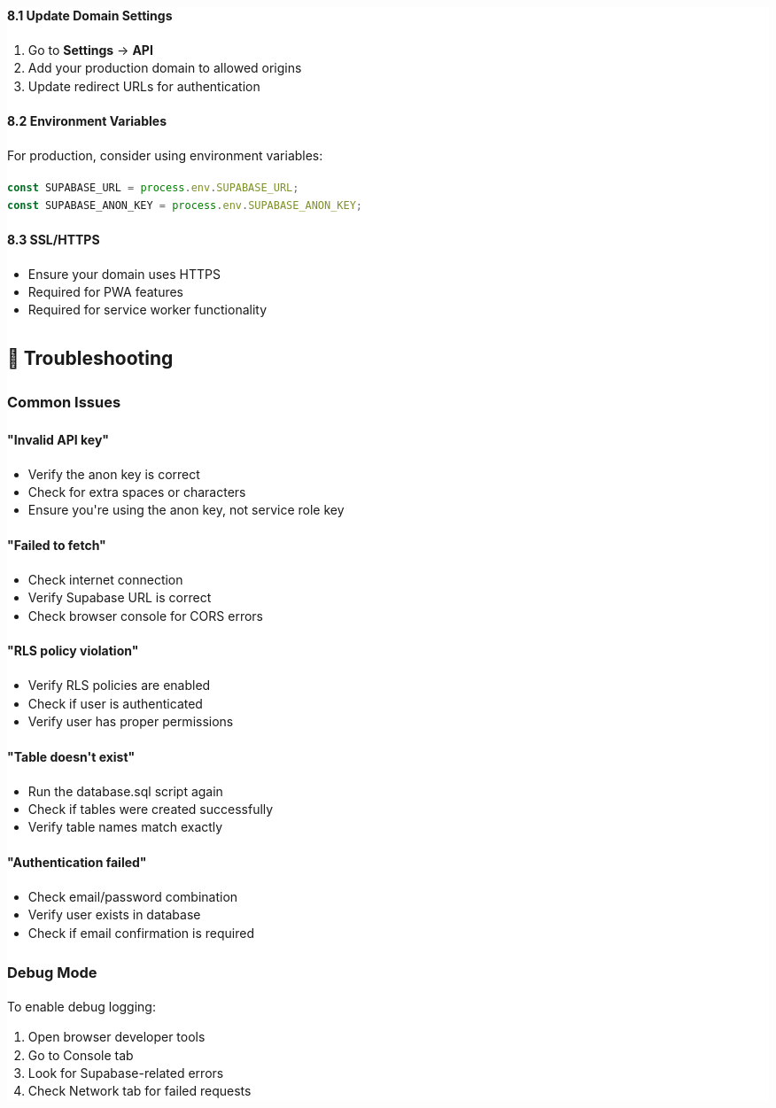 #### 8.1 Update Domain Settings
1. Go to **Settings** → **API**
2. Add your production domain to allowed origins
3. Update redirect URLs for authentication

#### 8.2 Environment Variables
For production, consider using environment variables:
```javascript
const SUPABASE_URL = process.env.SUPABASE_URL;
const SUPABASE_ANON_KEY = process.env.SUPABASE_ANON_KEY;
```

#### 8.3 SSL/HTTPS
- Ensure your domain uses HTTPS
- Required for PWA features
- Required for service worker functionality

## 🔧 Troubleshooting

### Common Issues

#### "Invalid API key"
- Verify the anon key is correct
- Check for extra spaces or characters
- Ensure you're using the anon key, not service role key

#### "Failed to fetch"
- Check internet connection
- Verify Supabase URL is correct
- Check browser console for CORS errors

#### "RLS policy violation"
- Verify RLS policies are enabled
- Check if user is authenticated
- Verify user has proper permissions

#### "Table doesn't exist"
- Run the database.sql script again
- Check if tables were created successfully
- Verify table names match exactly

#### "Authentication failed"
- Check email/password combination
- Verify user exists in database
- Check if email confirmation is required

### Debug Mode

To enable debug logging:
1. Open browser developer tools
2. Go to Console tab
3. Look for Supabase-related errors
4. Check Network tab for failed requests

